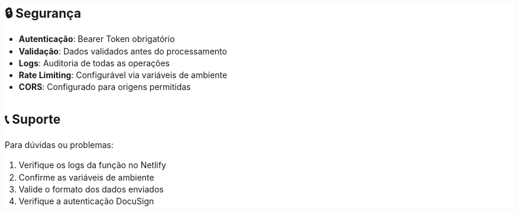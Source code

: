 ## 🔒 Segurança

- **Autenticação**: Bearer Token obrigatório
- **Validação**: Dados validados antes do processamento
- **Logs**: Auditoria de todas as operações
- **Rate Limiting**: Configurável via variáveis de ambiente
- **CORS**: Configurado para origens permitidas

## 📞 Suporte

Para dúvidas ou problemas:

1. Verifique os logs da função no Netlify
2. Confirme as variáveis de ambiente
3. Valide o formato dos dados enviados
4. Verifique a autenticação DocuSign
